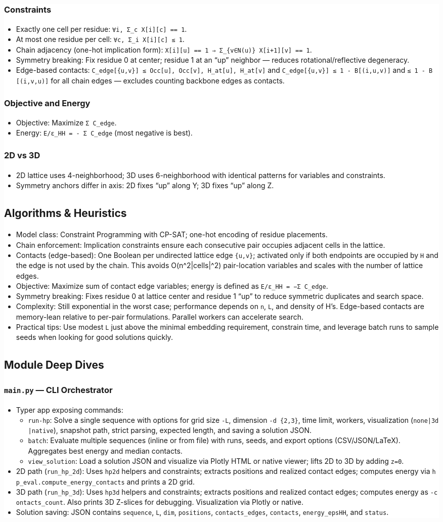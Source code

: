 ### Constraints
- Exactly one cell per residue: `∀i, Σ_c X[i][c] == 1`.
- At most one residue per cell: `∀c, Σ_i X[i][c] ≤ 1`.
- Chain adjacency (one-hot implication form): `X[i][u] == 1 ⇒ Σ_{v∈N(u)} X[i+1][v] == 1`.
- Symmetry breaking: Fix residue 0 at center; residue 1 at an “up” neighbor — reduces rotational/reflective degeneracy.
- Edge-based contacts: `C_edge[{u,v}] ≤ Occ[u], Occ[v], H_at[u], H_at[v]` and `C_edge[{u,v}] ≤ 1 - B[(i,u,v)]` and `≤ 1 - B[(i,v,u)]` for all chain edges — excludes counting backbone edges as contacts.

### Objective and Energy
- Objective: Maximize `Σ C_edge`.
- Energy: `E/ε_HH = - Σ C_edge` (most negative is best).

### 2D vs 3D
- 2D lattice uses 4-neighborhood; 3D uses 6-neighborhood with identical patterns for variables and constraints.
- Symmetry anchors differ in axis: 2D fixes “up” along Y; 3D fixes “up” along Z.


## Algorithms & Heuristics

- Model class: Constraint Programming with CP-SAT; one-hot encoding of residue placements.
- Chain enforcement: Implication constraints ensure each consecutive pair occupies adjacent cells in the lattice.
- Contacts (edge-based): One Boolean per undirected lattice edge `{u,v}`; activated only if both endpoints are occupied by `H` and the edge is not used by the chain. This avoids O(n^2|cells|^2) pair-location variables and scales with the number of lattice edges.
- Objective: Maximize sum of contact edge variables; energy is defined as `E/ε_HH = −Σ C_edge`.
- Symmetry breaking: Fixes residue 0 at lattice center and residue 1 “up” to reduce symmetric duplicates and search space.
- Complexity: Still exponential in the worst case; performance depends on `n`, `L`, and density of H’s. Edge-based contacts are memory-lean relative to per-pair formulations. Parallel workers can accelerate search.
- Practical tips: Use modest `L` just above the minimal embedding requirement, constrain time, and leverage batch runs to sample seeds when looking for good solutions quickly.


## Module Deep Dives

### `main.py` — CLI Orchestrator
- Typer app exposing commands:
  - `run-hp`: Solve a single sequence with options for grid size `-L`, dimension `-d {2,3}`, time limit, workers, visualization (`none|3d|native`), snapshot path, strict parsing, expected length, and saving a solution JSON.
  - `batch`: Evaluate multiple sequences (inline or from file) with runs, seeds, and export options (CSV/JSON/LaTeX). Aggregates best energy and median contacts.
  - `view_solution`: Load a solution JSON and visualize via Plotly HTML or native viewer; lifts 2D to 3D by adding `z=0`.
- 2D path (`run_hp_2d`): Uses `hp2d` helpers and constraints; extracts positions and realized contact edges; computes energy via `hp_eval.compute_energy_contacts` and prints a 2D grid.
- 3D path (`run_hp_3d`): Uses `hp3d` helpers and constraints; extracts positions and realized contact edges; computes energy as `-contacts_count`. Also prints 3D Z-slices for debugging. Visualization via Plotly or native.
- Solution saving: JSON contains `sequence`, `L`, `dim`, `positions`, `contacts_edges`, `contacts`, `energy_epsHH`, and `status`.
